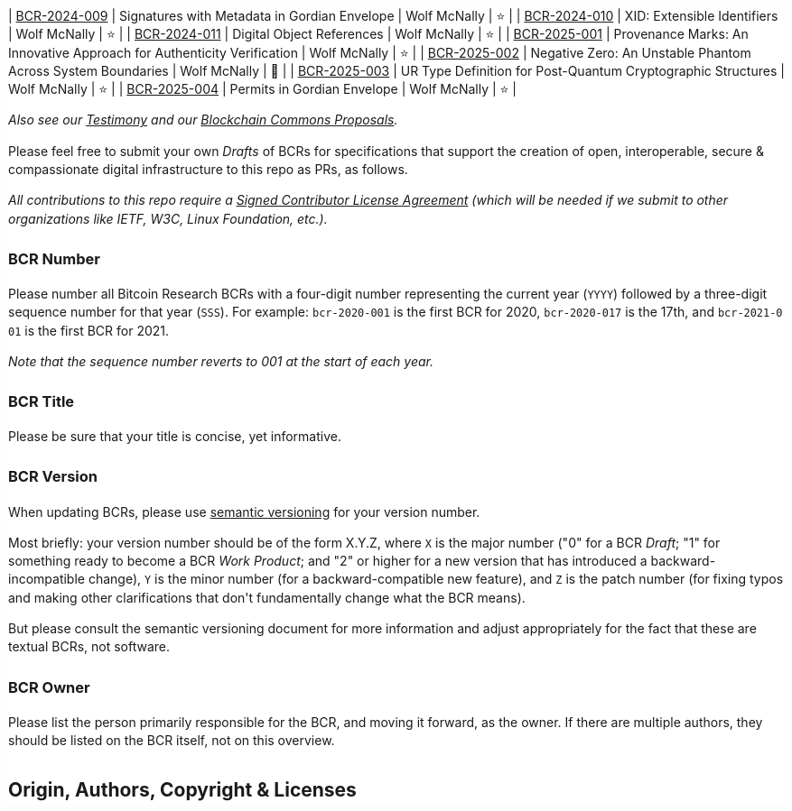 | [BCR-2024-009](papers/bcr-2024-009-signature-metadata.md) | Signatures with Metadata in Gordian Envelope | Wolf McNally | ⭐️ |
| [BCR-2024-010](papers/bcr-2024-010-xid.md) | XID: Extensible Identifiers | Wolf McNally | ⭐️ |
| [BCR-2024-011](papers/bcr-2024-011-reference.md) | Digital Object References | Wolf McNally | ⭐️ |
| [BCR-2025-001](papers/bcr-2025-001-provenance-mark.md) | Provenance Marks: An Innovative Approach for Authenticity Verification | Wolf McNally | ⭐️ |
| [BCR-2025-002](papers/bcr-2025-002-negative-zero.md) | Negative Zero: An Unstable Phantom Across System Boundaries | Wolf McNally | 📙 |
| [BCR-2025-003](papers/bcr-2025-003-post-quantum.md) | UR Type Definition for Post-Quantum Cryptographic Structures | Wolf McNally | ⭐️ |
| [BCR-2025-004](papers/bcr-2025-004-permit.md) | Permits in Gordian Envelope | Wolf McNally | ⭐️ |

_Also see our [Testimony](https://github.com/BlockchainCommons/Testimony/blob/master/README.md) and our [Blockchain Commons Proposals](https://github.com/BlockchainCommons/bcps/blob/master/README.md)._

Please feel free to submit your own _Drafts_ of BCRs for specifications that support the creation of open, interoperable, secure & compassionate digital infrastructure to this repo as PRs, as follows.

_All contributions to this repo require a [Signed Contributor License Agreement](CLA.md) (which will be needed if we submit to other organizations like IETF, W3C, Linux Foundation, etc.)._

### BCR Number

Please number all Bitcoin Research BCRs with a four-digit number representing the current year (`YYYY`) followed by a three-digit sequence number for that year (`SSS`). For example: `bcr-2020-001` is the first BCR for 2020, `bcr-2020-017` is the 17th, and `bcr-2021-001` is the first BCR for 2021.

_Note that the sequence number reverts to 001 at the start of each year._

### BCR Title

Please be sure that your title is concise, yet informative.

### BCR Version

When updating BCRs, please use [semantic versioning](https://semver.org/) for your version number.

Most briefly: your version number should be of the form X.Y.Z, where `X` is the major number ("0" for a BCR _Draft_; "1" for something ready to become a BCR _Work Product_; and "2" or higher for a new version that has introduced a backward-incompatible change), `Y` is the minor number (for a backward-compatible new feature), and `Z` is the patch number (for fixing typos and making other clarifications that don't fundamentally change what the BCR means).

But please consult the semantic versioning document for more information and adjust appropriately for the fact that these are textual BCRs, not software.

### BCR Owner

Please list the person primarily responsible for the BCR, and moving it forward, as the owner. If there are multiple authors, they should be listed on the BCR itself, not on this overview.

## Origin, Authors, Copyright & Licenses
